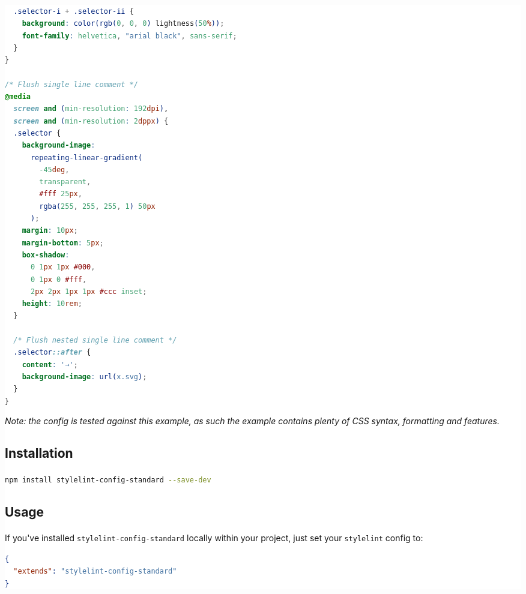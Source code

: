 ```css
  .selector-i + .selector-ii {
    background: color(rgb(0, 0, 0) lightness(50%));
    font-family: helvetica, "arial black", sans-serif;
  }
}

/* Flush single line comment */
@media
  screen and (min-resolution: 192dpi),
  screen and (min-resolution: 2dppx) {
  .selector {
    background-image:
      repeating-linear-gradient(
        -45deg,
        transparent,
        #fff 25px,
        rgba(255, 255, 255, 1) 50px
      );
    margin: 10px;
    margin-bottom: 5px;
    box-shadow:
      0 1px 1px #000,
      0 1px 0 #fff,
      2px 2px 1px 1px #ccc inset;
    height: 10rem;
  }

  /* Flush nested single line comment */
  .selector::after {
    content: '→';
    background-image: url(x.svg);
  }
}
```

*Note: the config is tested against this example, as such the example contains plenty of CSS syntax, formatting and features.*

## Installation

```bash
npm install stylelint-config-standard --save-dev
```

## Usage

If you've installed `stylelint-config-standard` locally within your project, just set your `stylelint` config to:

```json
{
  "extends": "stylelint-config-standard"
}
```
